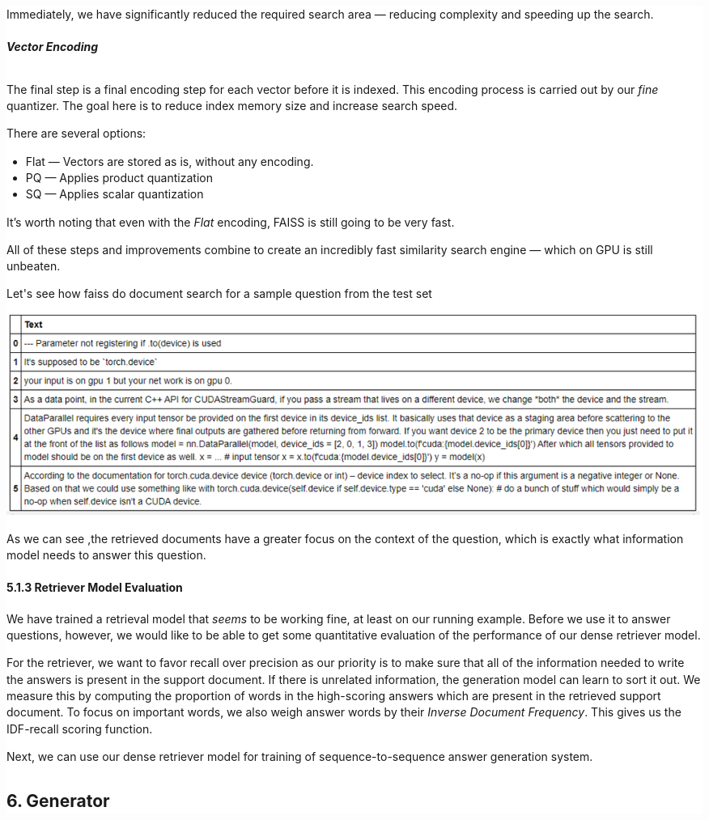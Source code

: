 Immediately, we have significantly reduced the required search area — reducing complexity and speeding up the search.

###### **Vector Encoding**

The final step is a final encoding step for each vector before it is indexed. This encoding process is carried out by our *fine* quantizer. The goal here is to reduce index memory size and increase search speed.

There are several options:

- Flat — Vectors are stored as is, without any encoding.
- PQ — Applies  product quantization 
- SQ — Applies scalar quantization

It’s worth noting that even with the *Flat* encoding, FAISS is still going to be very fast.

All of these steps and improvements combine to create an incredibly fast similarity search engine — which on GPU is still unbeaten.

Let's see how faiss do document search for a sample question from the test set 

![sample_faiss_indexed_doc](README.assets/sample_faiss_indexed_doc.PNG)

As we can see ,the retrieved documents have a greater focus on the context of the question, which is exactly what information model needs to answer this question.

#### 5.1.3 Retriever Model Evaluation

We have trained a retrieval model that *seems* to be working fine, at least on our running example. Before we use it to answer questions, however, we would like to be able to get some quantitative evaluation of the performance of our dense retriever model.

For the retriever, we want to favor recall over precision as our priority is to make sure that all of the information needed to write the answers is present in the support document. If there is unrelated information, the generation model can learn to sort it out. We measure this by computing the proportion of words in the high-scoring answers which are present in the retrieved support document. To focus on important words, we also weigh answer words by their *Inverse Document Frequency*. This gives us the  IDF-recall scoring function.

Next, we can  use our dense retriever model for training of sequence-to-sequence answer generation system.

## 6. Generator
